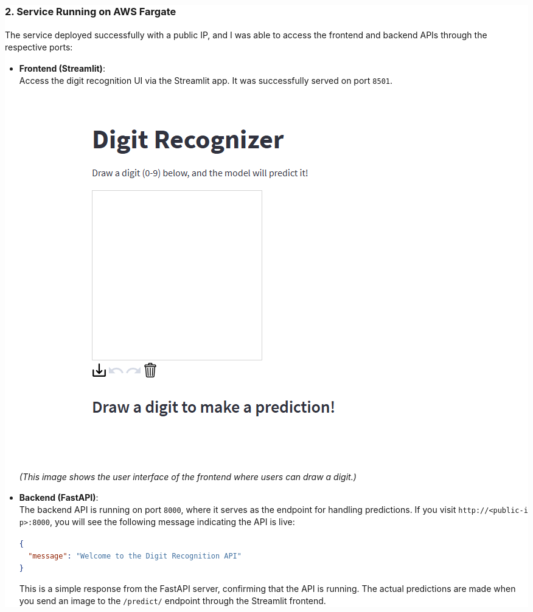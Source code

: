 ### 2. **Service Running on AWS Fargate**
The service deployed successfully with a public IP, and I was able to access the frontend and backend APIs through the respective ports:

- **Frontend (Streamlit)**:  
   Access the digit recognition UI via the Streamlit app. It was successfully served on port `8501`.

   ![Streamlit Frontend](images/streamlit-frontend.png)  
   *(This image shows the user interface of the frontend where users can draw a digit.)*

- **Backend (FastAPI)**:  
   The backend API is running on port `8000`, where it serves as the endpoint for handling predictions. If you visit `http://<public-ip>:8000`, you will see the following message indicating the API is live:

    ```json
    {
      "message": "Welcome to the Digit Recognition API"
    }
    ```

    This is a simple response from the FastAPI server, confirming that the API is running. The actual predictions are made when you send an image to the `/predict/` endpoint through the Streamlit frontend.
